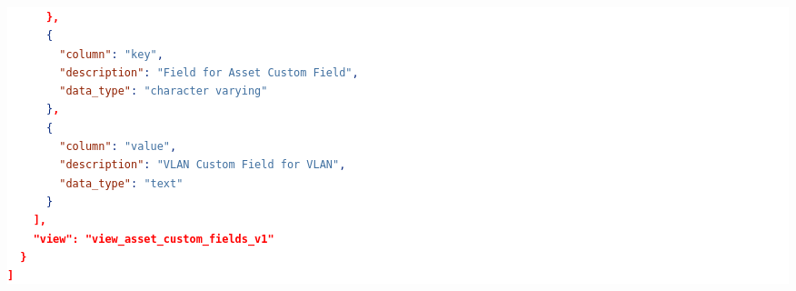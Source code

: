 ```json
      },
      {
        "column": "key",
        "description": "Field for Asset Custom Field",
        "data_type": "character varying"
      },
      {
        "column": "value",
        "description": "VLAN Custom Field for VLAN",
        "data_type": "text"
      }
    ],
    "view": "view_asset_custom_fields_v1"
  }
]
```
